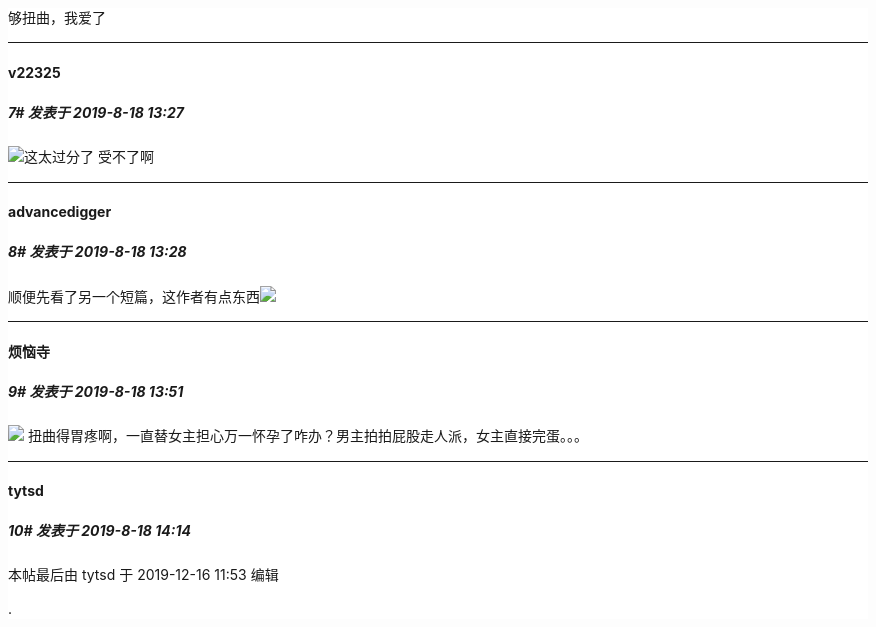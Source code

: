 


够扭曲，我爱了







-----

####  v22325  
##### 7#       发表于 2019-8-18 13:27



<img src="https://static.saraba1st.com/image/smiley/face2017/107.png" referrerpolicy="no-referrer">这太过分了 受不了啊 







-----

####  advancedigger  
##### 8#       发表于 2019-8-18 13:28




顺便先看了另一个短篇，这作者有点东西<img src="https://static.saraba1st.com/image/smiley/face2017/049.png" referrerpolicy="no-referrer">







-----

####  烦恼寺  
##### 9#       发表于 2019-8-18 13:51



<img src="https://static.saraba1st.com/image/smiley/face2017/004.gif" referrerpolicy="no-referrer"> 扭曲得胃疼啊，一直替女主担心万一怀孕了咋办？男主拍拍屁股走人派，女主直接完蛋。。。







-----

####  tytsd  
##### 10#       发表于 2019-8-18 14:14



 本帖最后由 tytsd 于 2019-12-16 11:53 编辑 

.
